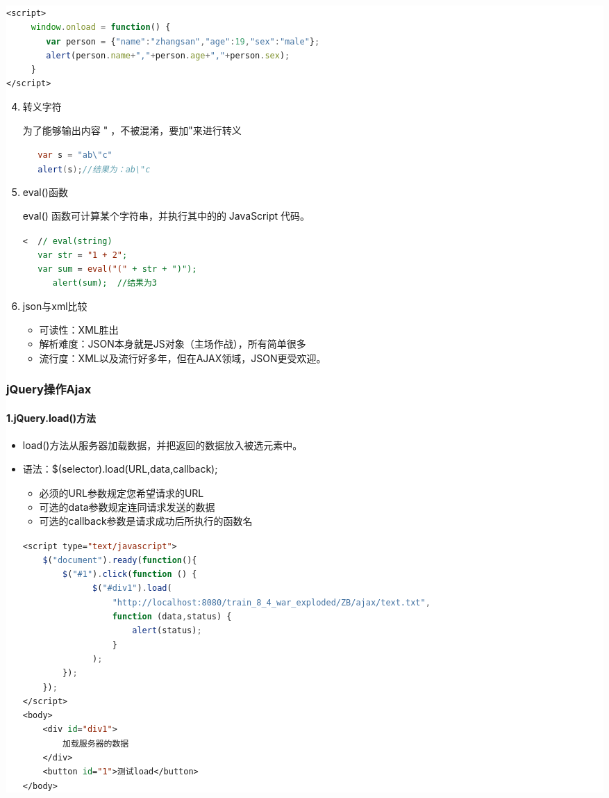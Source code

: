  ```jsp
<script>
      window.onload = function() {
         var person = {"name":"zhangsan","age":19,"sex":"male"};
         alert(person.name+","+person.age+","+person.sex);
      }
</script>
 ```

4. 转义字符

   为了能够输出内容 " ，不被混淆，要加\"来进行转义

   ```java
      var s = "ab\"c"
      alert(s);//结果为：ab\"c
   ```

5. eval()函数

   eval() 函数可计算某个字符串，并执行其中的的 JavaScript    代码。

   ```jsp
   <  // eval(string)
      var str = "1 + 2";
      var sum = eval("(" + str + ")");
         alert(sum);  //结果为3
   ```

6. json与xml比较

   * 可读性：XML胜出
   * 解析难度：JSON本身就是JS对象（主场作战），所有简单很多
   * 流行度：XML以及流行好多年，但在AJAX领域，JSON更受欢迎。
### jQuery操作Ajax

#### 1.jQuery.load()方法

* load()方法从服务器加载数据，并把返回的数据放入被选元素中。

* 语法：$(selector).load(URL,data,callback);

  * 必须的URL参数规定您希望请求的URL
  * 可选的data参数规定连同请求发送的数据
  * 可选的callback参数是请求成功后所执行的函数名

  ```jsp
  <script type="text/javascript">
      $("document").ready(function(){
          $("#1").click(function () {
                $("#div1").load(
                    "http://localhost:8080/train_8_4_war_exploded/ZB/ajax/text.txt",
                    function (data,status) {
                        alert(status);
                    }
                );
          });
      });
  </script>
  <body>
      <div id="div1">
          加载服务器的数据
      </div>
      <button id="1">测试load</button>
  </body>
  ```
